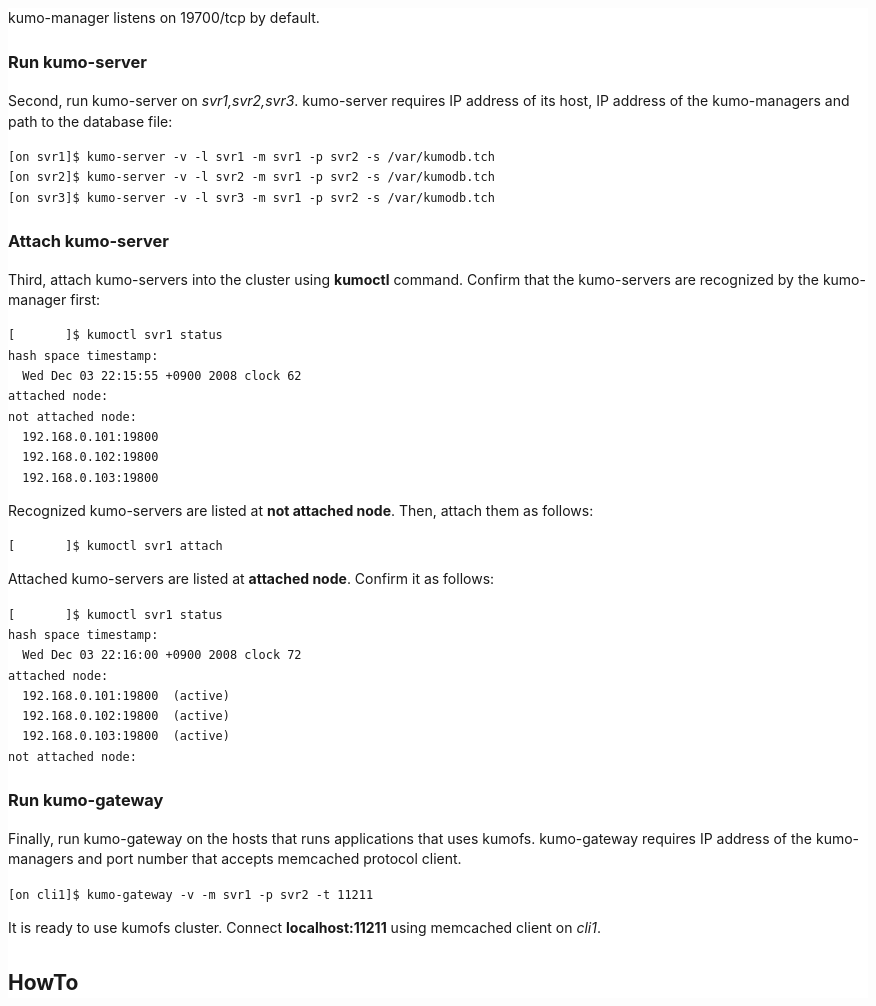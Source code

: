kumo-manager listens on 19700/tcp by default.


### Run kumo-server

Second, run kumo-server on *svr1,svr2,svr3*.
kumo-server requires IP address of its host, IP address of the kumo-managers and path to the database file:

    [on svr1]$ kumo-server -v -l svr1 -m svr1 -p svr2 -s /var/kumodb.tch
    [on svr2]$ kumo-server -v -l svr2 -m svr1 -p svr2 -s /var/kumodb.tch
    [on svr3]$ kumo-server -v -l svr3 -m svr1 -p svr2 -s /var/kumodb.tch


### Attach kumo-server

Third, attach kumo-servers into the cluster using **kumoctl** command.
Confirm that the kumo-servers are recognized by the kumo-manager first:

    [       ]$ kumoctl svr1 status
    hash space timestamp:
      Wed Dec 03 22:15:55 +0900 2008 clock 62
    attached node:
    not attached node:
      192.168.0.101:19800
      192.168.0.102:19800
      192.168.0.103:19800

Recognized kumo-servers are listed at **not attached node**. Then, attach them as follows:

    [       ]$ kumoctl svr1 attach

Attached kumo-servers are listed at **attached node**. Confirm it as follows:

    [       ]$ kumoctl svr1 status
    hash space timestamp:
      Wed Dec 03 22:16:00 +0900 2008 clock 72
    attached node:
      192.168.0.101:19800  (active)
      192.168.0.102:19800  (active)
      192.168.0.103:19800  (active)
    not attached node:


### Run kumo-gateway

Finally, run kumo-gateway on the hosts that runs applications that uses kumofs.
kumo-gateway requires IP address of the kumo-managers and port number that accepts memcached protocol client.

    [on cli1]$ kumo-gateway -v -m svr1 -p svr2 -t 11211

It is ready to use kumofs cluster.  Connect **localhost:11211** using memcached client on *cli1*.


## HowTo
